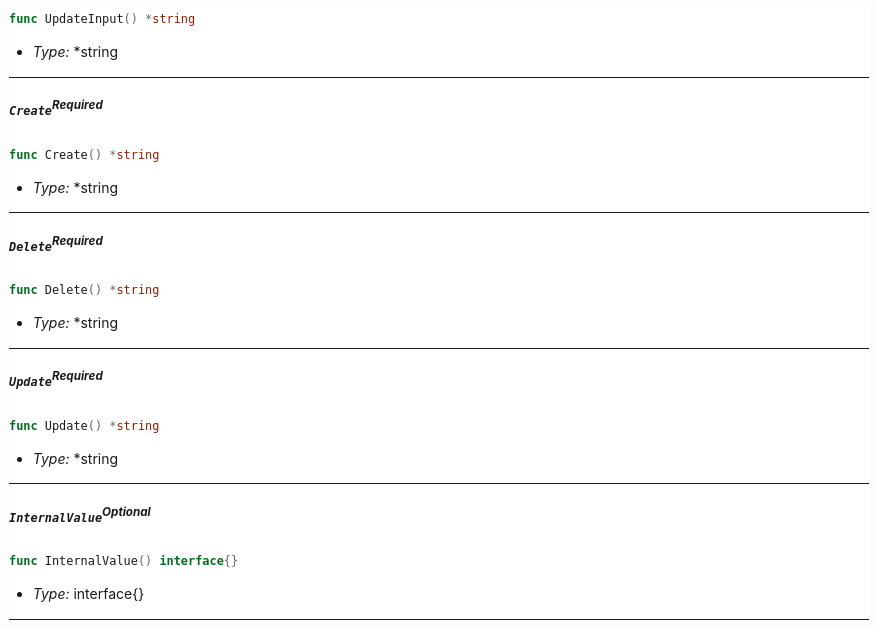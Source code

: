 ```go
func UpdateInput() *string
```

- *Type:* *string

---

##### `Create`<sup>Required</sup> <a name="Create" id="rhizo-co-terraform-provider-oci.opsiAwrHubSource.OpsiAwrHubSourceTimeoutsOutputReference.property.create"></a>

```go
func Create() *string
```

- *Type:* *string

---

##### `Delete`<sup>Required</sup> <a name="Delete" id="rhizo-co-terraform-provider-oci.opsiAwrHubSource.OpsiAwrHubSourceTimeoutsOutputReference.property.delete"></a>

```go
func Delete() *string
```

- *Type:* *string

---

##### `Update`<sup>Required</sup> <a name="Update" id="rhizo-co-terraform-provider-oci.opsiAwrHubSource.OpsiAwrHubSourceTimeoutsOutputReference.property.update"></a>

```go
func Update() *string
```

- *Type:* *string

---

##### `InternalValue`<sup>Optional</sup> <a name="InternalValue" id="rhizo-co-terraform-provider-oci.opsiAwrHubSource.OpsiAwrHubSourceTimeoutsOutputReference.property.internalValue"></a>

```go
func InternalValue() interface{}
```

- *Type:* interface{}

---



